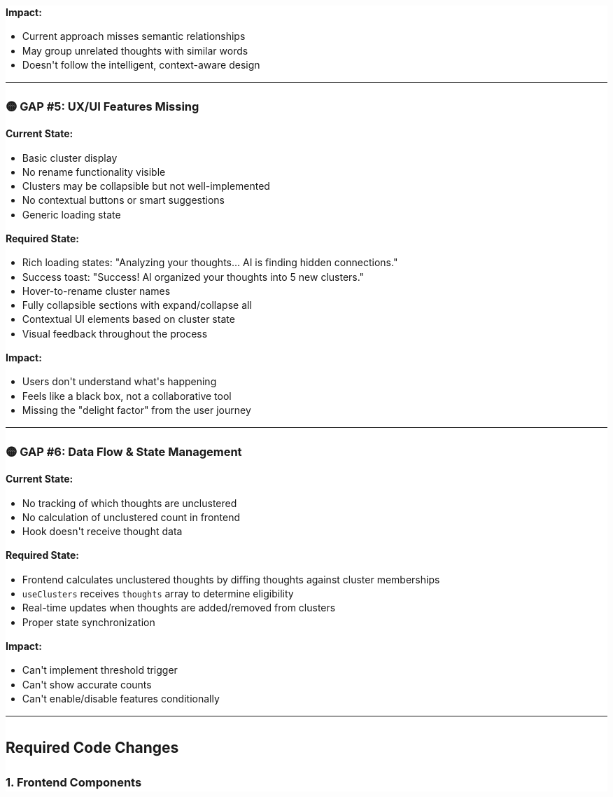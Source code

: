 **Impact:**
- Current approach misses semantic relationships
- May group unrelated thoughts with similar words
- Doesn't follow the intelligent, context-aware design

---

### 🟡 **GAP #5: UX/UI Features Missing**

**Current State:**
- Basic cluster display
- No rename functionality visible
- Clusters may be collapsible but not well-implemented
- No contextual buttons or smart suggestions
- Generic loading state

**Required State:**
- Rich loading states: "Analyzing your thoughts... AI is finding hidden connections."
- Success toast: "Success! AI organized your thoughts into 5 new clusters."
- Hover-to-rename cluster names
- Fully collapsible sections with expand/collapse all
- Contextual UI elements based on cluster state
- Visual feedback throughout the process

**Impact:**
- Users don't understand what's happening
- Feels like a black box, not a collaborative tool
- Missing the "delight factor" from the user journey

---

### 🟡 **GAP #6: Data Flow & State Management**

**Current State:**
- No tracking of which thoughts are unclustered
- No calculation of unclustered count in frontend
- Hook doesn't receive thought data

**Required State:**
- Frontend calculates unclustered thoughts by diffing thoughts against cluster memberships
- `useClusters` receives `thoughts` array to determine eligibility
- Real-time updates when thoughts are added/removed from clusters
- Proper state synchronization

**Impact:**
- Can't implement threshold trigger
- Can't show accurate counts
- Can't enable/disable features conditionally

---

## Required Code Changes

### 1. **Frontend Components**
